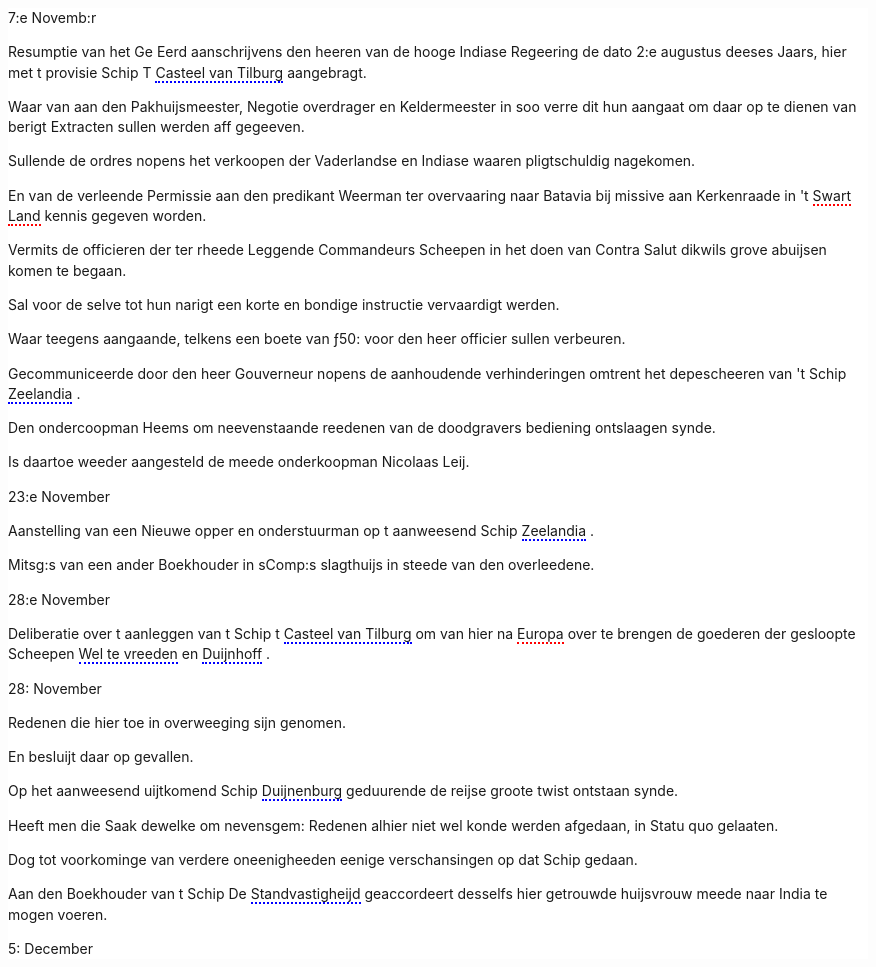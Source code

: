 7:e Novemb:r

Resumptie van het Ge Eerd aanschrijvens den heeren van de hooge Indiase Regeering de dato 2:e augustus deeses Jaars, hier met t provisie Schip T <span style="border-bottom: 2px dotted #0000FF;">Casteel van Tilburg</span> aangebragt.

Waar van aan den Pakhuijsmeester, Negotie overdrager en Keldermeester in soo verre dit hun aangaat om daar op te dienen van berigt Extracten sullen werden aff gegeeven.

Sullende de ordres nopens het verkoopen der Vaderlandse en Indiase waaren pligtschuldig nagekomen.

En van de verleende Permissie aan den predikant Weerman ter overvaaring naar Batavia bij missive aan Kerkenraade in 't <span style="border-bottom: 2px dotted #FF0000;">Swart Land</span> kennis gegeven worden.

Vermits de officieren der ter rheede Leggende Commandeurs Scheepen in het doen van Contra Salut dikwils grove abuijsen komen te begaan.

Sal voor de selve tot hun narigt een korte en bondige instructie vervaardigt werden.

Waar teegens aangaande, telkens een boete van ƒ50: voor den heer officier sullen verbeuren.

Gecommuniceerde door den heer Gouverneur nopens de aanhoudende verhinderingen omtrent het depescheeren van 't Schip <span style="border-bottom: 2px dotted #0000FF;">Zeelandia</span> .

Den ondercoopman Heems om neevenstaande reedenen van de doodgravers bediening ontslaagen synde.

Is daartoe weeder aangesteld de meede onderkoopman Nicolaas Leij.

23:e November

Aanstelling van een Nieuwe opper en onderstuurman op t aanweesend Schip <span style="border-bottom: 2px dotted #0000FF;">Zeelandia</span> .

Mitsg:s van een ander Boekhouder in sComp:s slagthuijs in steede van den overleedene.

28:e November

Deliberatie over t aanleggen van t Schip t <span style="border-bottom: 2px dotted #0000FF;">Casteel van Tilburg</span> om van hier na <span style="border-bottom: 2px dotted #FF0000;">Europa</span> over te brengen de goederen der gesloopte Scheepen <span style="border-bottom: 2px dotted #0000FF;">Wel te vreeden</span> en <span style="border-bottom: 2px dotted #0000FF;">Duijnhoff</span> .

28: November

Redenen die hier toe in overweeging sijn genomen.

En besluijt daar op gevallen.

Op het aanweesend uijtkomend Schip <span style="border-bottom: 2px dotted #0000FF;">Duijnenburg</span> geduurende de reijse groote twist ontstaan synde.

Heeft men die Saak dewelke om nevensgem: Redenen alhier niet wel konde werden afgedaan, in Statu quo gelaaten.

Dog tot voorkominge van verdere oneenigheeden eenige verschansingen op dat Schip gedaan.

Aan den Boekhouder van t Schip De <span style="border-bottom: 2px dotted #0000FF;">Standvastigheijd</span> geaccordeert desselfs hier getrouwde huijsvrouw meede naar India te mogen voeren.

5: December
